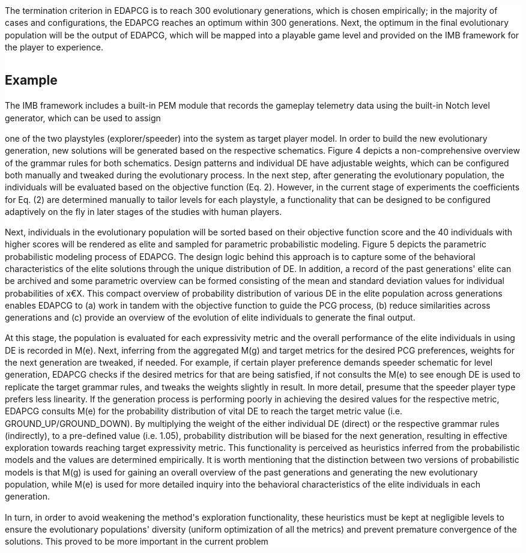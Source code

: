 The termination criterion in EDAPCG is to reach 300 evolutionary generations, which is chosen empirically; in the majority of cases and configurations, the EDAPCG reaches an optimum within 300 generations. Next, the optimum in the final evolutionary population will be the output of EDAPCG, which will be mapped into a playable game level and provided on the IMB framework for the player to experience.

## Example

The IMB framework includes a built-in PEM module that records the gameplay telemetry data using the built-in Notch level generator, which can be used to assign

one of the two playstyles (explorer/speeder) into the system as target player model. In order to build the new evolutionary generation, new solutions will be generated based on the respective schematics. Figure 4 depicts a non-comprehensive overview of the grammar rules for both schematics. Design patterns and individual DE have adjustable weights, which can be configured both manually and tweaked during the evolutionary process. In the next step, after generating the evolutionary population, the individuals will be evaluated based on the objective function (Eq. 2). However, in the current stage of experiments the coefficients for Eq. (2) are determined manually to tailor levels for each playstyle, a functionality that can be designed to be configured adaptively on the fly in later stages of the studies with human players.

Next, individuals in the evolutionary population will be sorted based on their objective function score and the 40 individuals with higher scores will be rendered as elite and sampled for parametric probabilistic modeling. Figure 5 depicts the parametric probabilistic modeling process of EDAPCG. The design logic behind this approach is to capture some of the behavioral characteristics of the elite solutions through the unique distribution of DE. In addition, a record of the past generations' elite can be archived and some parametric overview can be formed consisting of the mean and standard deviation values for individual probabilities of $\mathrm{x} € \mathrm{X}$. This compact overview of probability distribution of various DE in the elite population across generations enables EDAPCG to (a) work in tandem with the objective function to guide the PCG process, (b) reduce similarities across generations and (c) provide an overview of the evolution of elite individuals to generate the final output.

At this stage, the population is evaluated for each expressivity metric and the overall performance of the elite individuals in using DE is recorded in $\mathrm{M}(\mathrm{e})$. Next, inferring from the aggregated $\mathrm{M}(\mathrm{g})$ and target metrics for the desired PCG preferences, weights for the next generation are tweaked, if needed. For example, if certain player preference demands speeder schematic for level generation, EDAPCG checks if the desired metrics for that are being satisfied, if not consults the $\mathrm{M}(\mathrm{e})$ to see enough DE is used to replicate the target grammar rules, and tweaks the weights slightly in result. In more detail, presume that the speeder player type prefers less linearity. If the generation process is performing poorly in achieving the desired values for the respective metric, EDAPCG consults $\mathrm{M}(\mathrm{e})$ for the probability distribution of vital DE to reach the target metric value (i.e. GROUND_UP/GROUND_DOWN). By multiplying the weight of the either individual DE (direct) or the respective grammar rules (indirectly), to a pre-defined value (i.e. 1.05), probability distribution will be biased for the next generation, resulting in effective exploration towards reaching target expressivity metric. This functionality is perceived as heuristics inferred from the probabilistic models and the values are determined empirically. It is worth mentioning that the distinction between two versions of probabilistic models is that $\mathrm{M}(\mathrm{g})$ is used for gaining an overall overview of the past generations and generating the new evolutionary population, while $\mathrm{M}(\mathrm{e})$ is used for more detailed inquiry into the behavioral characteristics of the elite individuals in each generation.

In turn, in order to avoid weakening the method's exploration functionality, these heuristics must be kept at negligible levels to ensure the evolutionary populations' diversity (uniform optimization of all the metrics) and prevent premature convergence of the solutions. This proved to be more important in the current problem
